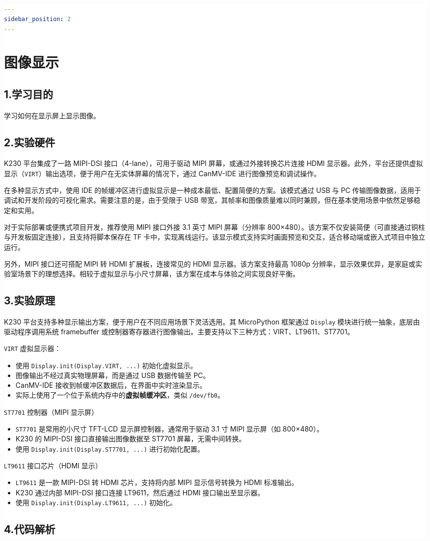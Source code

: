 ```yaml
---
sidebar_position: 2
---
```

# 图像显示

## 1.学习目的

学习如何在显示屏上显示图像。

## 2.实验硬件

K230 平台集成了一路 MIPI-DSI 接口（4-lane），可用于驱动 MIPI 屏幕，或通过外接转换芯片连接 HDMI 显示器。此外，平台还提供虚拟显示（`VIRT`）输出选项，便于用户在无实体屏幕的情况下，通过 CanMV-IDE 进行图像预览和调试操作。

在多种显示方式中，使用 IDE 的帧缓冲区进行虚拟显示是一种成本最低、配置简便的方案。该模式通过 USB 与 PC 传输图像数据，适用于调试和开发阶段的可视化需求。需要注意的是，由于受限于 USB 带宽，其帧率和图像质量难以同时兼顾，但在基本使用场景中依然足够稳定和实用。

对于实际部署或便携式项目开发，推荐使用 MIPI 接口外接 3.1 英寸 MIPI 屏幕（分辨率 800×480）。该方案不仅安装简便（可直接通过铜柱与开发板固定连接），且支持将脚本保存在 TF 卡中，实现离线运行。该显示模式支持实时画面预览和交互，适合移动端或嵌入式项目中独立运行。

另外，MIPI 接口还可搭配 MIPI 转 HDMI 扩展板，连接常见的 HDMI 显示器。该方案支持最高 1080p 分辨率，显示效果优异，是家庭或实验室场景下的理想选择。相较于虚拟显示与小尺寸屏幕，该方案在成本与体验之间实现良好平衡。



## 3.实验原理

K230 平台支持多种显示输出方案，便于用户在不同应用场景下灵活选用。其 MicroPython 框架通过 `Display` 模块进行统一抽象，底层由驱动程序调用系统 framebuffer 或控制器寄存器进行图像输出。主要支持以下三种方式：VIRT、LT9611、ST7701。

`VIRT` 虚拟显示器：

- 使用 `Display.init(Display.VIRT, ...)` 初始化虚拟显示。
- 图像输出不经过真实物理屏幕，而是通过 USB 数据传输至 PC。
- CanMV-IDE 接收到帧缓冲区数据后，在界面中实时渲染显示。
- 实际上使用了一个位于系统内存中的**虚拟帧缓冲区**，类似 `/dev/fb0`。

`ST7701` 控制器（MIPI 显示屏）

- `ST7701` 是常用的小尺寸 TFT-LCD 显示屏控制器，通常用于驱动 3.1 寸 MIPI 显示屏（如 800×480）。
- K230 的 MIPI-DSI 接口直接输出图像数据至 ST7701 屏幕，无需中间转换。
- 使用 `Display.init(Display.ST7701, ...)` 进行初始化配置。

`LT9611` 接口芯片（HDMI 显示）

- `LT9611` 是一款 MIPI-DSI 转 HDMI 芯片，支持将内部 MIPI 显示信号转换为 HDMI 标准输出。
- K230 通过内部 MIPI-DSI 接口连接 LT9611，然后通过 HDMI 接口输出至显示器。
- 使用 `Display.init(Display.LT9611, ...)` 初始化。

## 4.代码解析
